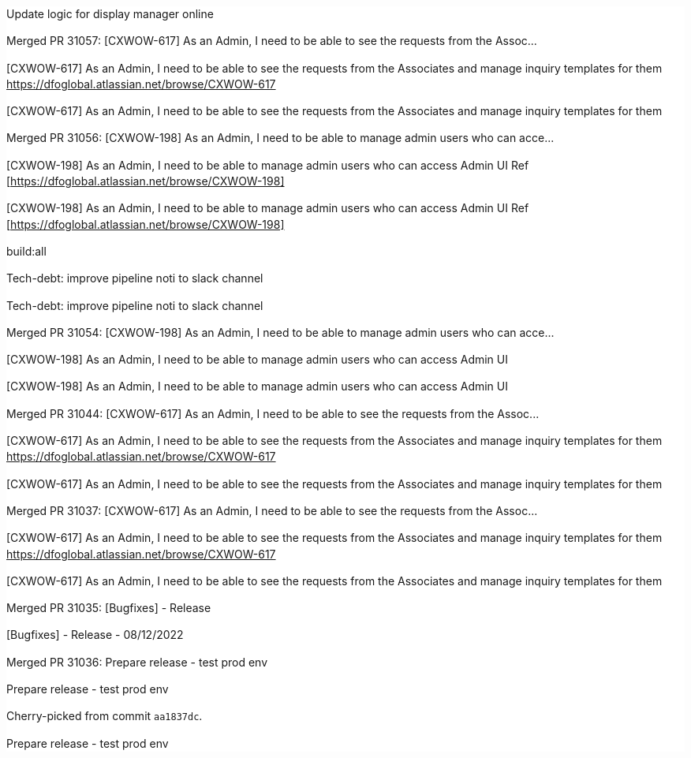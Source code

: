 Update logic for display manager online

Merged PR 31057: [CXWOW-617] As an Admin, I need to be able to see the requests from the Assoc...

[CXWOW-617] As an Admin, I need to be able to see the requests from the Associates and manage inquiry templates for them
https://dfoglobal.atlassian.net/browse/CXWOW-617

[CXWOW-617] As an Admin, I need to be able to see the requests from the Associates and manage inquiry templates for them

Merged PR 31056: [CXWOW-198] As an Admin, I need to be able to manage admin users who can acce...

[CXWOW-198] As an Admin, I need to be able to manage admin users who can access Admin UI
Ref
[https://dfoglobal.atlassian.net/browse/CXWOW-198]

[CXWOW-198] As an Admin, I need to be able to manage admin users who can access Admin UI
Ref
[https://dfoglobal.atlassian.net/browse/CXWOW-198]

build:all

Tech-debt: improve pipeline noti to slack channel

Tech-debt: improve pipeline noti to slack channel

Merged PR 31054: [CXWOW-198] As an Admin, I need to be able to manage admin users who can acce...

[CXWOW-198] As an Admin, I need to be able to manage admin users who can access Admin UI

[CXWOW-198] As an Admin, I need to be able to manage admin users who can access Admin UI

Merged PR 31044: [CXWOW-617] As an Admin, I need to be able to see the requests from the Assoc...

[CXWOW-617] As an Admin, I need to be able to see the requests from the Associates and manage inquiry templates for them
https://dfoglobal.atlassian.net/browse/CXWOW-617

[CXWOW-617] As an Admin, I need to be able to see the requests from the Associates and manage inquiry templates for them

Merged PR 31037: [CXWOW-617] As an Admin, I need to be able to see the requests from the Assoc...

[CXWOW-617] As an Admin, I need to be able to see the requests from the Associates and manage inquiry templates for them
https://dfoglobal.atlassian.net/browse/CXWOW-617

[CXWOW-617] As an Admin, I need to be able to see the requests from the Associates and manage inquiry templates for them

Merged PR 31035: [Bugfixes] - Release

[Bugfixes] - Release - 08/12/2022

Merged PR 31036: Prepare release - test prod env

Prepare release - test prod env

Cherry-picked from commit `aa1837dc`.

Prepare release - test prod env
